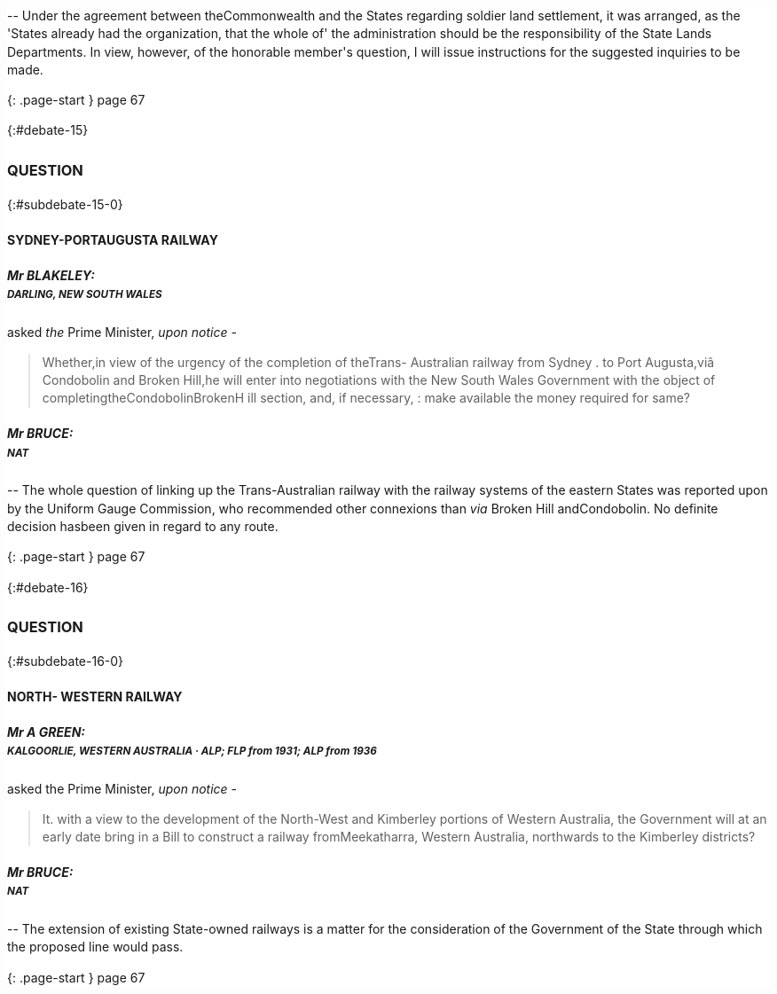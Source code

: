 -- Under the agreement between theCommonwealth and the States regarding soldier land settlement, it was arranged, as the 'States already had the organization, that the whole of' the administration should be the responsibility of the State Lands Departments. In view, however, of the honorable member's question, I will issue instructions for the suggested inquiries to be made. 

{: .page-start }
page 67

{:#debate-15}
### QUESTION

{:#subdebate-15-0}
#### SYDNEY-PORTAUGUSTA RAILWAY

##### Mr BLAKELEY:<br><small class="text-muted">DARLING, NEW SOUTH WALES</small>

asked  *the*  Prime Minister,  *upon notice -* 

  >Whether,in view of the urgency of the completion of theTrans- Australian railway from Sydney . to Port Augusta,viâ Condobolin and Broken Hill,he will enter into negotiations with the New South Wales Government with the object of completingtheCondobolinBrokenH ill section, and, if necessary, : make available the money required for same? 

##### Mr BRUCE:<br><small class="text-muted">NAT</small>

-- The whole question of linking up the Trans-Australian railway with the railway systems of the eastern States was reported upon by the Uniform Gauge Commission, who recommended other connexions than  *via*  Broken Hill andCondobolin. No definite decision hasbeen given in regard to any route. 

{: .page-start }
page 67

{:#debate-16}
### QUESTION

{:#subdebate-16-0}
#### NORTH- WESTERN RAILWAY

##### Mr A GREEN:<br><small class="text-muted">KALGOORLIE, WESTERN AUSTRALIA &middot; ALP; FLP from 1931; ALP from 1936</small>

asked the Prime Minister,  *upon notice -* 

  >It. with a view to the development of the North-West and Kimberley portions of Western Australia, the Government will at an early date bring in a Bill to construct a railway fromMeekatharra, Western Australia, northwards to the Kimberley districts? 

##### Mr BRUCE:<br><small class="text-muted">NAT</small>

-- The extension of existing State-owned railways is a matter for the consideration of the Government of the State through which the proposed line would pass. 

{: .page-start }
page 67
